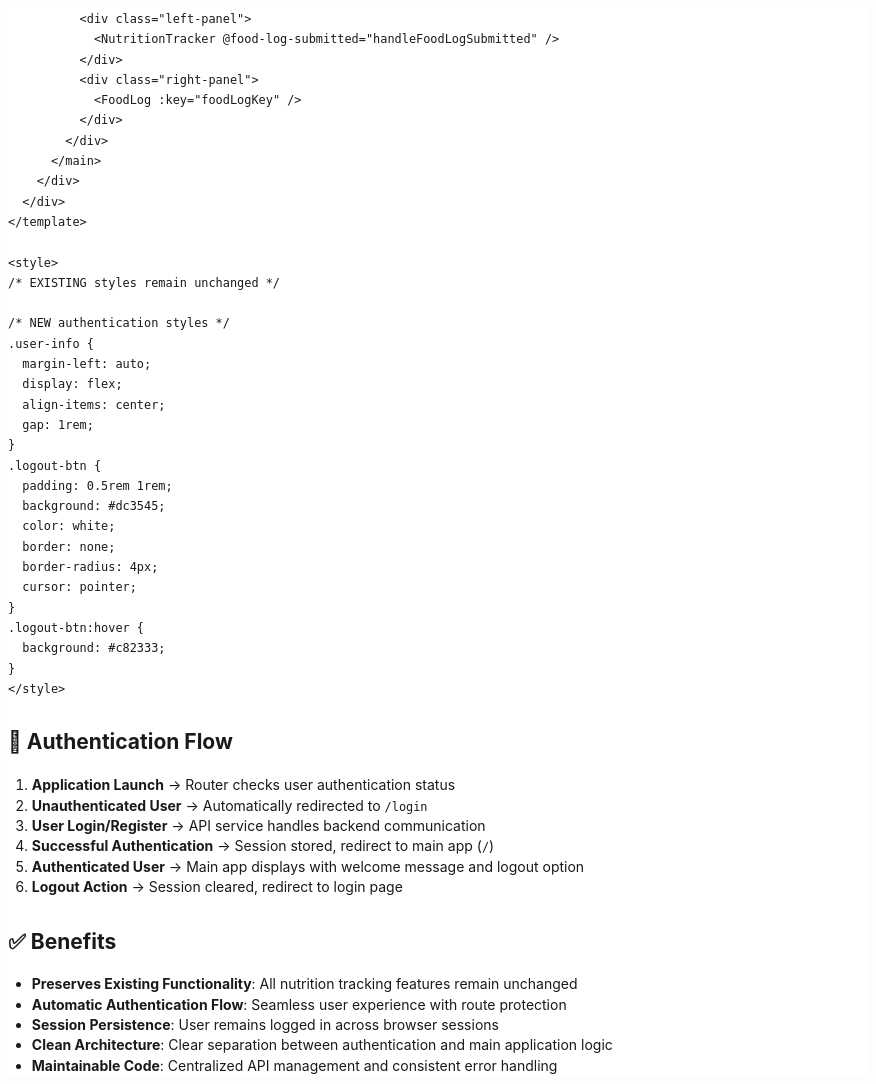 ```vue
          <div class="left-panel">
            <NutritionTracker @food-log-submitted="handleFoodLogSubmitted" />
          </div>
          <div class="right-panel">
            <FoodLog :key="foodLogKey" />
          </div>
        </div>
      </main>
    </div>
  </div>
</template>

<style>
/* EXISTING styles remain unchanged */

/* NEW authentication styles */
.user-info { 
  margin-left: auto; 
  display: flex; 
  align-items: center;
  gap: 1rem; 
}
.logout-btn { 
  padding: 0.5rem 1rem; 
  background: #dc3545; 
  color: white; 
  border: none; 
  border-radius: 4px; 
  cursor: pointer;
}
.logout-btn:hover { 
  background: #c82333; 
}
</style>
```

## 🔄 Authentication Flow

1. **Application Launch** → Router checks user authentication status
2. **Unauthenticated User** → Automatically redirected to `/login`
3. **User Login/Register** → API service handles backend communication
4. **Successful Authentication** → Session stored, redirect to main app (`/`)
5. **Authenticated User** → Main app displays with welcome message and logout option
6. **Logout Action** → Session cleared, redirect to login page

## ✅ Benefits

- **Preserves Existing Functionality**: All nutrition tracking features remain unchanged
- **Automatic Authentication Flow**: Seamless user experience with route protection
- **Session Persistence**: User remains logged in across browser sessions
- **Clean Architecture**: Clear separation between authentication and main application logic
- **Maintainable Code**: Centralized API management and consistent error handling
